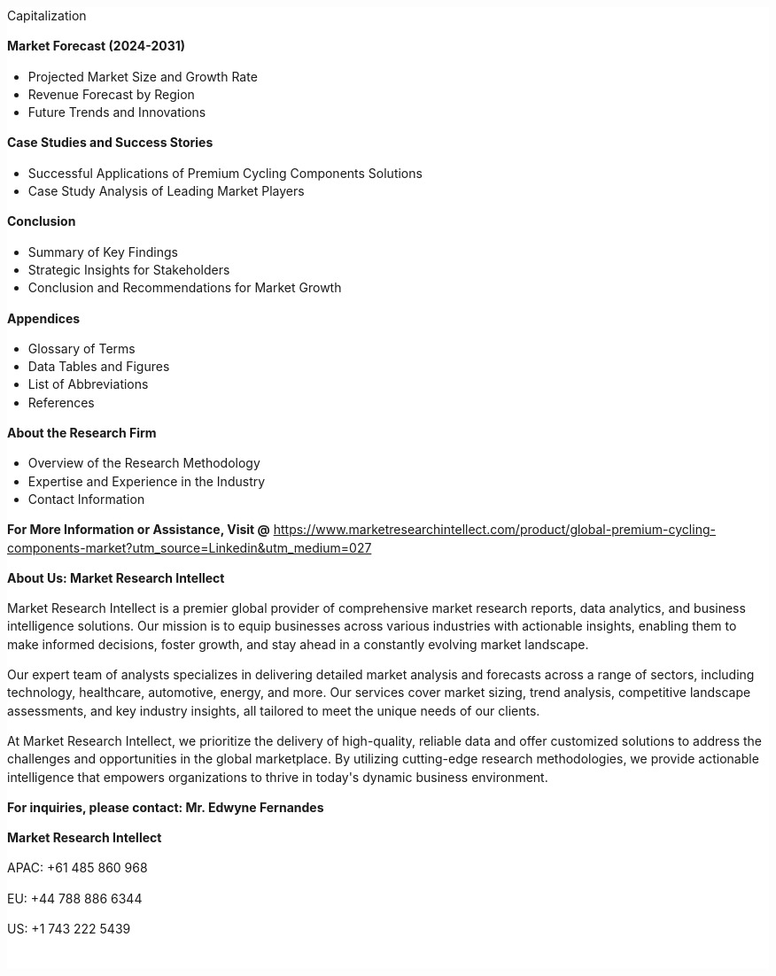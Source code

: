Capitalization</li></ul><p><strong>Market Forecast (2024-2031)</strong></p><ul><li>Projected Market Size and Growth Rate</li><li>Revenue Forecast by Region</li><li>Future Trends and Innovations</li></ul><p><strong>Case Studies and Success Stories</strong></p><ul><li>Successful Applications of Premium Cycling Components Solutions</li><li>Case Study Analysis of Leading Market Players</li></ul><p><strong>Conclusion</strong></p><ul><li>Summary of Key Findings</li><li>Strategic Insights for Stakeholders</li><li>Conclusion and Recommendations for Market Growth</li></ul><p><strong>Appendices</strong></p><ul><li>Glossary of Terms</li><li>Data Tables and Figures</li><li>List of Abbreviations</li><li>References</li></ul><p><strong>About the Research Firm</strong></p><ul><li>Overview of the Research Methodology</li><li>Expertise and Experience in the Industry</li><li>Contact Information</li></ul></div><div class="article-main__content" data-test-id="publishing-text-block"><p><span class="font-[700]"><strong>For More Information or Assistance, Visit @</strong>&nbsp;<a href="https://www.marketresearchintellect.com/product/global-premium-cycling-components-market?utm_source=Linkedin&utm_medium=027">https://www.marketresearchintellect.com/product/global-premium-cycling-components-market?utm_source=Linkedin&utm_medium=027</a></span></p><p><strong>About Us: Market Research Intellect</strong></p><p>Market Research Intellect is a premier global provider of comprehensive market research reports, data analytics, and business intelligence solutions. Our mission is to equip businesses across various industries with actionable insights, enabling them to make informed decisions, foster growth, and stay ahead in a constantly evolving market landscape.</p><p>Our expert team of analysts specializes in delivering detailed market analysis and forecasts across a range of sectors, including technology, healthcare, automotive, energy, and more. Our services cover market sizing, trend analysis, competitive landscape assessments, and key industry insights, all tailored to meet the unique needs of our clients.</p><p>At Market Research Intellect, we prioritize the delivery of high-quality, reliable data and offer customized solutions to address the challenges and opportunities in the global marketplace. By utilizing cutting-edge research methodologies, we provide actionable intelligence that empowers organizations to thrive in today's dynamic business environment.</p><p><strong>For inquiries, please contact: Mr. Edwyne Fernandes</strong></p><p><strong>Market Research Intellect</strong></p><p>APAC: +61 485 860 968</p><p>EU: +44 788 886 6344</p><p>US: +1 743 222 5439</p></div><div class="article-main__content" data-test-id="publishing-text-block">&nbsp;</div>
